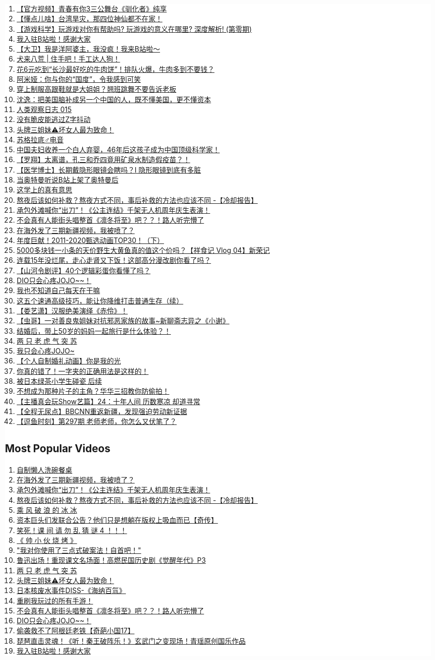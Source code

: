 1. [【官方视频】青春有你3三公舞台《驯化者》纯享](https://www.bilibili.com/video/BV1nb4y1D7x5)
1. [【懂点儿啥】台湾旱灾，那四位神仙都不在家！](https://www.bilibili.com/video/BV1X64y1v7fG)
1. [【游戏科学】玩游戏对你有帮助吗? 玩游戏的意义在哪里? 深度解析! (第零期)](https://www.bilibili.com/video/BV16o4y1f7Cj)
1. [我入驻B站啦！感谢大家](https://www.bilibili.com/video/BV1cA411L77P)
1. [【大卫】我是洋阿婆主，我没疯！我来B站啦～](https://www.bilibili.com/video/BV16Z4y1c7eg)
1. [犬来八荒 | 住手吧！手工达人狗！](https://www.bilibili.com/video/BV1B64y1S7gw)
1. [花6元吃到“长沙最好吃的牛肉饼”！排队火爆，牛肉多到不要钱？](https://www.bilibili.com/video/BV1bK4y1P7uw)
1. [阿米娅：你与你的“国度”，令我感到可笑](https://www.bilibili.com/video/BV1yK4y1m7zb)
1. [穿上制服高跟鞋就是大姐姐？翘班跳舞不要告诉老板](https://www.bilibili.com/video/BV1MB4y1A7HP)
1. [沈逸：把美国脑补成另一个中国的人，既不懂美国，更不懂资本](https://www.bilibili.com/video/BV1iB4y1w7Sm)
1. [人类观察日志 015](https://www.bilibili.com/video/BV1yf4y1W7UA)
1. [没有脆皮能逃过Z字抖动](https://www.bilibili.com/video/BV1Dp4y1875e)
1. [头牌三姐妹️⚠坏女人最为致命！](https://www.bilibili.com/video/BV1iK4y1K7U8)
1. [苏格拉底♂电音](https://www.bilibili.com/video/BV1gK4y1o7dH)
1. [中国夫妇收养一个白人弃婴，46年后这孩子成为中国顶级科学家！](https://www.bilibili.com/video/BV1UK411w7Jq)
1. [【罗翔】太离谱，孔三和乔四竟用矿泉水制造假疫苗？！](https://www.bilibili.com/video/BV14K4y1K7Uf)
1. [【医学博士】长期戴隐形眼镜会瞎吗？I 隐形眼镜到底有多脏](https://www.bilibili.com/video/BV1q54y1b7PQ)
1. [当奥特曼听说B站上架了奥特曼后](https://www.bilibili.com/video/BV1zX4y1g7y9)
1. [这学上的真有意思](https://www.bilibili.com/video/BV1hA411L7kQ)
1. [熬夜后该如何补救？熬夜方式不同，事后补救的方法也应该不同  -【冷却报告】](https://www.bilibili.com/video/BV1ey4y1x7ga)
1. [承包外滩喊你“出刀”！《公主连结》千架无人机周年庆生表演！](https://www.bilibili.com/video/BV1KX4y137fA)
1. [不会真有人能街头唱整首《凛冬将至》吧？？！路人听完懵了](https://www.bilibili.com/video/BV1DK4y1m7eh)
1. [在海外发了三期新疆视频，我被喷了？](https://www.bilibili.com/video/BV15K4y1P7wH)
1. [年度巨献！2011-2020甄选动画TOP30！（下）](https://www.bilibili.com/video/BV1Wf4y1s7d8)
1. [5000多块钱一小条的天价野生大黄鱼真的值这个价吗？【祥食记 Vlog 04】新荣记](https://www.bilibili.com/video/BV1v64y1S7R4)
1. [连载15年没烂尾，走心走肾又下饭！这部高分漫改剧你看了吗？](https://www.bilibili.com/video/BV1gU4y1h7zL)
1. [【山河令剧评】40个逻辑彩蛋你看懂了吗？](https://www.bilibili.com/video/BV1uX4y137tV)
1. [DIO只会心疼JOJO~~！](https://www.bilibili.com/video/BV1Qi4y1w73y)
1. [我也不知道自己每天在干嘛](https://www.bilibili.com/video/BV1U5411A7CH)
1. [这五个速通高级技巧，能让你降维打击普通生存（续）](https://www.bilibili.com/video/BV1hK411F7nT)
1. [【娄艺潇】汉服绝美演绎《赤伶》！](https://www.bilibili.com/video/BV1nb4y1D7b2)
1. [【虫哥】一对善良鬼姐妹对抗邪恶家族的故事~新聊斋志异之《小谢》](https://www.bilibili.com/video/BV1DZ4y1c7qA)
1. [结婚后，带上50岁的妈妈一起旅行是什么体验？！](https://www.bilibili.com/video/BV12U4y1h7uY)
1. [两 只 老 虎 气 突 苏](https://www.bilibili.com/video/BV16K4y1o7zm)
1. [我只会心疼JOJO~](https://www.bilibili.com/video/BV1KV411H7MB)
1. [【个人自制婚礼动画】你是我的光](https://www.bilibili.com/video/BV1Mv41177jh)
1. [你真的错了！一字夹的正确用法是这样的！](https://www.bilibili.com/video/BV1kf4y1W7TH)
1. [被日本绿茶小学生碰瓷 后续](https://www.bilibili.com/video/BV1Av41177B1)
1. [不想成为那种片子的主角？华华三招教你防偷拍！](https://www.bilibili.com/video/BV1gA411L7Bd)
1. [【主播真会玩Show艺篇】24：十年人间 历数寒凉 却道寻常](https://www.bilibili.com/video/BV1tK411F7L2)
1. [【全程无尿点】BBCNN重返新疆，发现强迫劳动新证据](https://www.bilibili.com/video/BV1ev41177A6)
1. [【逗鱼时刻】第297期 老师老师，你怎么又伏笔了？](https://www.bilibili.com/video/BV1rp4y187Qd)

## Most Popular Videos
1. [自制懒人洗碗餐桌](https://www.bilibili.com/video/BV1Z54y1b7Du)
1. [在海外发了三期新疆视频，我被喷了？](https://www.bilibili.com/video/BV15K4y1P7wH)
1. [承包外滩喊你“出刀”！《公主连结》千架无人机周年庆生表演！](https://www.bilibili.com/video/BV1KX4y137fA)
1. [熬夜后该如何补救？熬夜方式不同，事后补救的方法也应该不同  -【冷却报告】](https://www.bilibili.com/video/BV1ey4y1x7ga)
1. [乘 风 破 浪 的 冰 冰](https://www.bilibili.com/video/BV1Pf4y1p7zF)
1. [资本巨头们发联合公告？他们只是想躺在版权上吸血而已【奇传】](https://www.bilibili.com/video/BV1B64y1v7eU)
1. [笑死！课 间 请 勿 乱 猜 谜 4 ！！！](https://www.bilibili.com/video/BV1864y1v7Gr)
1. [《 帅 小 伙 烧 烤 》](https://www.bilibili.com/video/BV1JK411c7TB)
1. ["我对你使用了三点式破案法！自首吧！"](https://www.bilibili.com/video/BV1Nb4y1Q7Uh)
1. [鲁迅出场！重现课文名场面！高燃民国历史剧《觉醒年代》P3](https://www.bilibili.com/video/BV1Gh411S7Pw)
1. [两 只 老 虎 气 突 苏](https://www.bilibili.com/video/BV16K4y1o7zm)
1. [头牌三姐妹️⚠坏女人最为致命！](https://www.bilibili.com/video/BV1iK4y1K7U8)
1. [日本核废水事件DISS-《海纳百氚》](https://www.bilibili.com/video/BV1x5411c7Mr)
1. [重刷我玩过的所有手游！](https://www.bilibili.com/video/BV1WK4y1o7rw)
1. [不会真有人能街头唱整首《凛冬将至》吧？？！路人听完懵了](https://www.bilibili.com/video/BV1DK4y1m7eh)
1. [DIO只会心疼JOJO~~！](https://www.bilibili.com/video/BV1Qi4y1w73y)
1. [偷袭救不了阿根廷老铁【奇葩小国17】](https://www.bilibili.com/video/BV1ro4y1f7x4)
1. [琵琶直击灵魂！《听！秦王破阵乐！》玄武门之变现场！青瑶原创国乐作品](https://www.bilibili.com/video/BV1zB4y1w75q)
1. [我入驻B站啦！感谢大家](https://www.bilibili.com/video/BV1cA411L77P)